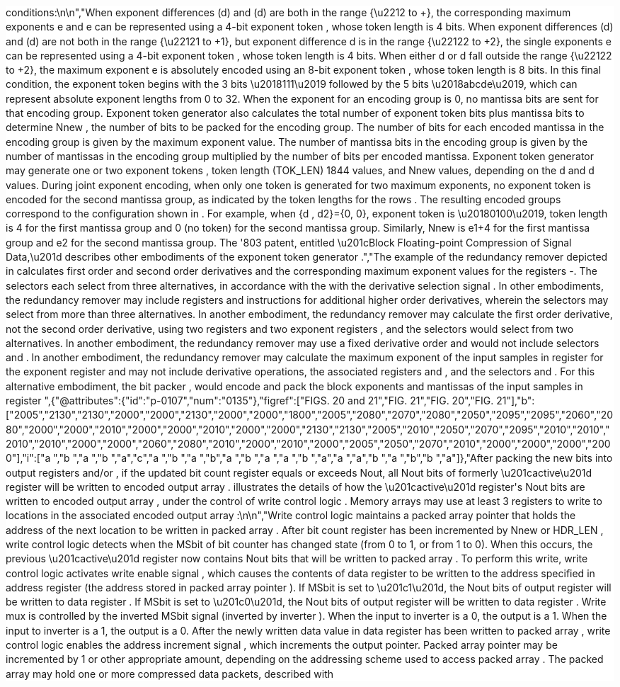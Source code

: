 conditions:\n\n","When exponent differences (d) and (d) are both in the range {\u2212 to +}, the corresponding maximum exponents e and e can be represented using a 4-bit exponent token , whose token length  is 4 bits. When exponent differences (d) and (d) are not both in the range {\u22121 to +1}, but exponent difference d is in the range {\u22122 to +2}, the single exponents e can be represented using a 4-bit exponent token , whose token length  is 4 bits. When either d or d fall outside the range {\u22122 to +2}, the maximum exponent e is absolutely encoded using an 8-bit exponent token , whose token length is 8 bits. In this final condition, the exponent token begins with the 3 bits \u2018111\u2019 followed by the 5 bits \u2018abcde\u2019, which can represent absolute exponent lengths from 0 to 32. When the exponent for an encoding group is 0, no mantissa bits are sent for that encoding group. Exponent token generator  also calculates the total number of exponent token bits plus mantissa bits to determine Nnew , the number of bits to be packed for the encoding group. The number of bits for each encoded mantissa in the encoding group is given by the maximum exponent value. The number of mantissa bits in the encoding group is given by the number of mantissas in the encoding group multiplied by the number of bits per encoded mantissa. Exponent token generator  may generate one or two exponent tokens , token length (TOK_LEN) 1844 values, and Nnew  values, depending on the d and d values. During joint exponent encoding, when only one token is generated for two maximum exponents, no exponent token is encoded for the second mantissa group, as indicated by the token lengths for the rows . The resulting encoded groups correspond to the configuration shown in . For example, when {d , d2}={0, 0}, exponent token  is \u20180100\u2019, token length  is 4 for the first mantissa group and 0 (no token) for the second mantissa group. Similarly, Nnew  is e1+4 for the first mantissa group and e2 for the second mantissa group. The '803 patent, entitled \u201cBlock Floating-point Compression of Signal Data,\u201d describes other embodiments of the exponent token generator .","The example of the redundancy remover  depicted in  calculates first order and second order derivatives and the corresponding maximum exponent values for the registers -. The selectors each select from three alternatives, in accordance with the with the derivative selection signal . In other embodiments, the redundancy remover  may include registers and instructions for additional higher order derivatives, wherein the selectors may select from more than three alternatives. In another embodiment, the redundancy remover  may calculate the first order derivative, not the second order derivative, using two registers and two exponent registers , and the selectors would select from two alternatives. In another embodiment, the redundancy remover  may use a fixed derivative order and would not include selectors and . In another embodiment, the redundancy remover  may calculate the maximum exponent of the input samples in register for the exponent register and may not include derivative operations, the associated registers and , and the selectors and . For this alternative embodiment, the bit packer , would encode and pack the block exponents and mantissas of the input samples in register ",{"@attributes":{"id":"p-0107","num":"0135"},"figref":["FIGS. 20 and 21","FIG. 21","FIG. 20","FIG. 21"],"b":["2005","2130","2130","2000","2000","2130","2000","2000","1800","2005","2080","2070","2080","2050","2095","2095","2060","2080","2000","2000","2010","2000","2000","2010","2000","2000","2130","2130","2005","2010","2050","2070","2095","2010","2010","2010","2010","2000","2000","2060","2080","2010","2000","2010","2000","2005","2050","2070","2010","2000","2000","2000","2000"],"i":["a ","b ","a ","b ","a","c","a ","b ","a ","b","a ","b ","a ","a ","b ","a","a ","a","b ","a ","b","b ","a"]},"After packing the new bits into output registers and\/or , if the updated bit count register equals or exceeds Nout, all Nout bits of formerly \u201cactive\u201d register will be written to encoded output array .  illustrates the details of how the \u201cactive\u201d register's Nout bits are written to encoded output array , under the control of write control logic . Memory arrays may use at least 3 registers to write to locations in the associated encoded output array :\n\n","Write control logic  maintains a packed array pointer  that holds the address of the next location to be written in packed array . After bit count register  has been incremented by Nnew  or HDR_LEN , write control logic  detects when the MSbit of bit counter  has changed state (from 0 to 1, or from 1 to 0). When this occurs, the previous \u201cactive\u201d register now contains Nout bits that will be written to packed array . To perform this write, write control logic  activates write enable signal , which causes the contents of data register  to be written to the address specified in address register  (the address stored in packed array pointer ). If MSbit is set to \u201c1\u201d, the Nout bits of output register will be written to data register . If MSbit is set to \u201c0\u201d, the Nout bits of output register will be written to data register . Write mux  is controlled by the inverted MSbit signal (inverted by inverter ). When the input to inverter  is a 0, the output is a 1. When the input to inverter  is a 1, the output is a 0. After the newly written data value in data register  has been written to packed array , write control logic  enables the address increment signal , which increments the output pointer. Packed array pointer  may be incremented by 1 or other appropriate amount, depending on the addressing scheme used to access packed array . The packed array  may hold one or more compressed data packets, described with